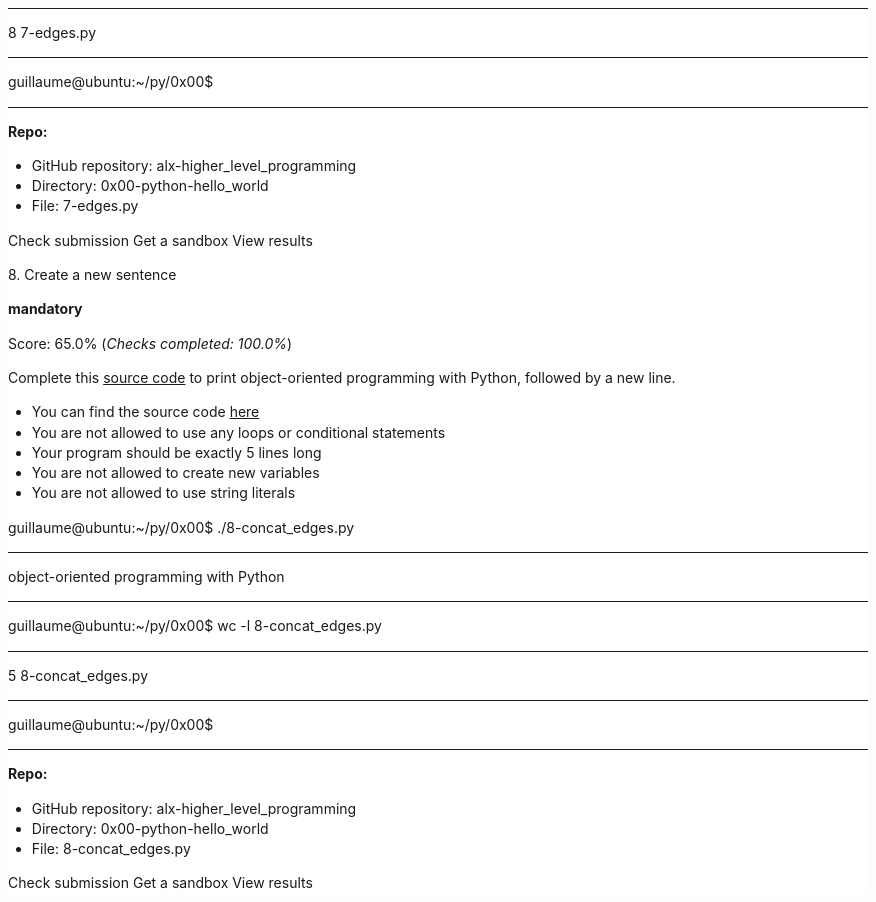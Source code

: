***

8 7-edges.py

***

guillaume@ubuntu:\~/py/0x00\$

***

**Repo:**

-   GitHub repository: alx-higher_level_programming
-   Directory: 0x00-python-hello_world
-   File: 7-edges.py

Check submission Get a sandbox View results

8\. Create a new sentence

**mandatory**

Score: 65.0% (*Checks completed: 100.0%*)

Complete this [source code](https://github.com/alx-tools/0x00.py/blob/master/8-concat_edges.py) to print object-oriented programming with Python, followed by a new line.

-   You can find the source code [here](https://github.com/alx-tools/0x00.py/blob/master/8-concat_edges.py)
-   You are not allowed to use any loops or conditional statements
-   Your program should be exactly 5 lines long
-   You are not allowed to create new variables
-   You are not allowed to use string literals

guillaume@ubuntu:\~/py/0x00\$ ./8-concat_edges.py

***

object-oriented programming with Python

***

guillaume@ubuntu:\~/py/0x00\$ wc -l 8-concat_edges.py

***

5 8-concat_edges.py

***

guillaume@ubuntu:\~/py/0x00\$

***

**Repo:**

-   GitHub repository: alx-higher_level_programming
-   Directory: 0x00-python-hello_world
-   File: 8-concat_edges.py

Check submission Get a sandbox View results
